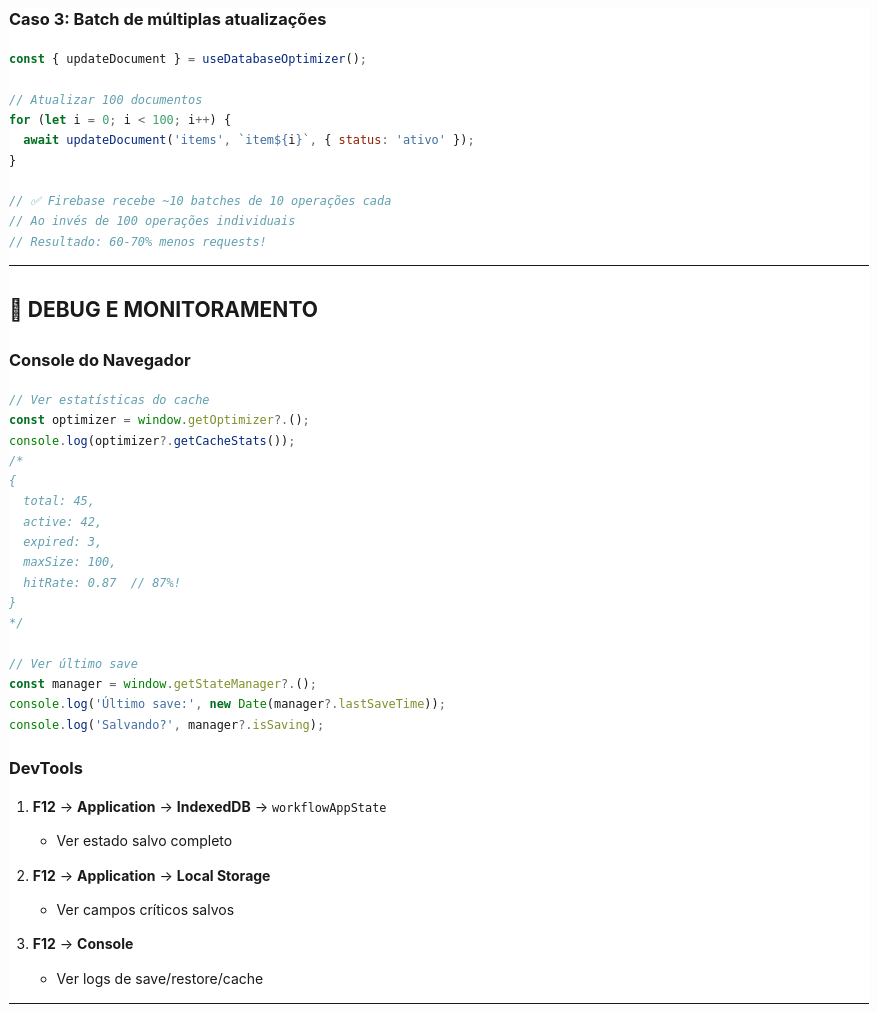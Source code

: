 ### Caso 3: Batch de múltiplas atualizações

```jsx
const { updateDocument } = useDatabaseOptimizer();

// Atualizar 100 documentos
for (let i = 0; i < 100; i++) {
  await updateDocument('items', `item${i}`, { status: 'ativo' });
}

// ✅ Firebase recebe ~10 batches de 10 operações cada
// Ao invés de 100 operações individuais
// Resultado: 60-70% menos requests!
```

---

## 🐛 DEBUG E MONITORAMENTO

### Console do Navegador

```javascript
// Ver estatísticas do cache
const optimizer = window.getOptimizer?.();
console.log(optimizer?.getCacheStats());
/*
{
  total: 45,
  active: 42,
  expired: 3,
  maxSize: 100,
  hitRate: 0.87  // 87%!
}
*/

// Ver último save
const manager = window.getStateManager?.();
console.log('Último save:', new Date(manager?.lastSaveTime));
console.log('Salvando?', manager?.isSaving);
```

### DevTools

1. **F12** → **Application** → **IndexedDB** → `workflowAppState`
   - Ver estado salvo completo

2. **F12** → **Application** → **Local Storage**
   - Ver campos críticos salvos

3. **F12** → **Console**
   - Ver logs de save/restore/cache

---
